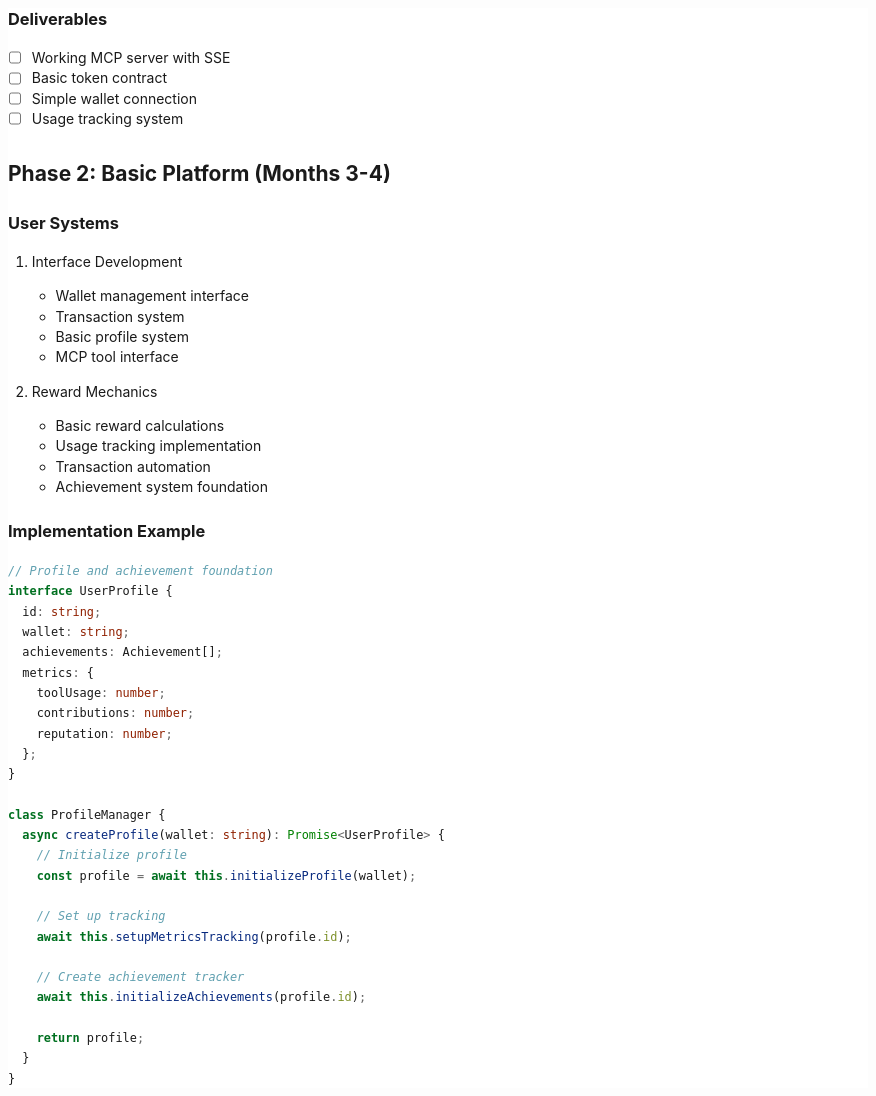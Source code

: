 ### Deliverables
- [ ] Working MCP server with SSE
- [ ] Basic token contract
- [ ] Simple wallet connection
- [ ] Usage tracking system

## Phase 2: Basic Platform (Months 3-4)

### User Systems
1. Interface Development
   - Wallet management interface
   - Transaction system
   - Basic profile system
   - MCP tool interface

2. Reward Mechanics
   - Basic reward calculations
   - Usage tracking implementation
   - Transaction automation
   - Achievement system foundation

### Implementation Example

```typescript
// Profile and achievement foundation
interface UserProfile {
  id: string;
  wallet: string;
  achievements: Achievement[];
  metrics: {
    toolUsage: number;
    contributions: number;
    reputation: number;
  };
}

class ProfileManager {
  async createProfile(wallet: string): Promise<UserProfile> {
    // Initialize profile
    const profile = await this.initializeProfile(wallet);
    
    // Set up tracking
    await this.setupMetricsTracking(profile.id);
    
    // Create achievement tracker
    await this.initializeAchievements(profile.id);
    
    return profile;
  }
}
```
